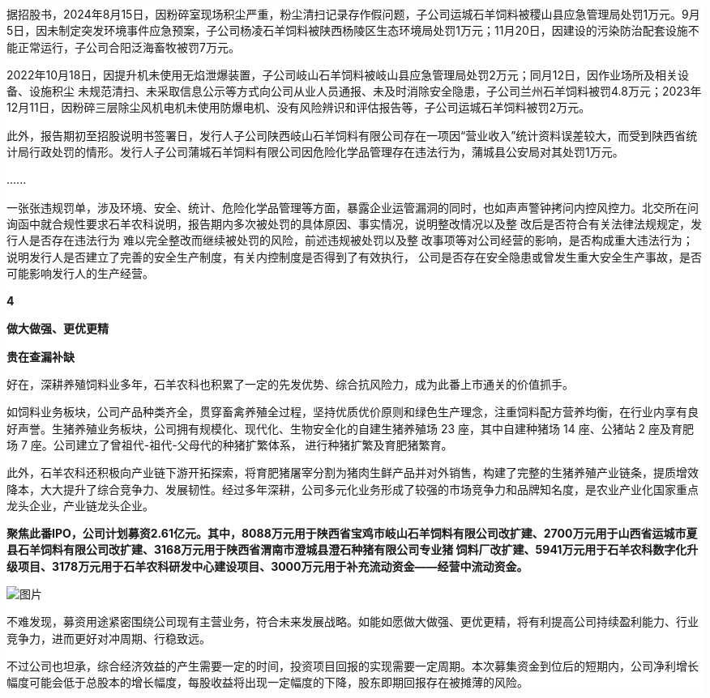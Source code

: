 
据招股书，2024年8月15日，因粉碎室现场积尘严重，粉尘清扫记录存作假问题，子公司运城石羊饲料被稷山县应急管理局处罚1万元。9月5日，因未制定突发环境事件应急预案，子公司杨凌石羊饲料被陕西杨陵区生态环境局处罚1万元；11月20日，因建设的污染防治配套设施不能正常运行，子公司合阳泛海畜牧被罚7万元。

  


2022年10月18日，因提升机未使用无焰泄爆装置，子公司岐山石羊饲料被岐山县应急管理局处罚2万元；同月12日，因作业场所及相关设备、设施积尘 未规范清扫、未采取信息公示等方式向公司从业人员通报、未及时消除安全隐患，子公司兰州石羊饲料被罚4.8万元；2023年12月11日，因粉碎三层除尘风机电机未使用防爆电机、没有风险辨识和评估报告等，子公司运城石羊饲料被罚2万元。

  


此外，报告期初至招股说明书签署日，发行人子公司陕西岐山石羊饲料有限公司存在一项因“营业收入”统计资料误差较大，而受到陕西省统计局行政处罚的情形。发行人子公司蒲城石羊饲料有限公司因危险化学品管理存在违法行为，蒲城县公安局对其处罚1万元。

......

  


一张张违规罚单，涉及环境、安全、统计、危险化学品管理等方面，暴露企业运管漏洞的同时，也如声声警钟拷问内控风控力。北交所在问询函中就合规性要求石羊农科说明，报告期内多次被处罚的具体原因、事实情况，说明整改情况以及整 改后是否符合有关法律法规规定，发行人是否存在违法行为 难以完全整改而继续被处罚的风险，前述违规被处罚以及整 改事项等对公司经营的影响，是否构成重大违法行为；说明发行人是否建立了完善的安全生产制度，有关内控制度是否得到了有效执行， 公司是否存在安全隐患或曾发生重大安全生产事故，是否可能影响发行人的生产经营。

  


**4**

**做大做强、更优更精**

**贵在查漏补缺**

  


好在，深耕养殖饲料业多年，石羊农科也积累了一定的先发优势、综合抗风险力，成为此番上市通关的价值抓手。

  


如饲料业务板块，公司产品种类齐全，贯穿畜禽养殖全过程，坚持优质优价原则和绿色生产理念，注重饲料配方营养均衡，在行业内享有良好声誉。生猪养殖业务板块，公司拥有规模化、现代化、生物安全化的自建生猪养殖场 23 座，其中自建种猪场 14 座、公猪站 2 座及育肥场 7 座。公司建立了曾祖代-祖代-父母代的种猪扩繁体系， 进行种猪扩繁及育肥猪繁育。

  


此外，石羊农科还积极向产业链下游开拓探索，将育肥猪屠宰分割为猪肉生鲜产品并对外销售，构建了完整的生猪养殖产业链条，提质增效降本，大大提升了综合竞争力、发展韧性。经过多年深耕，公司多元化业务形成了较强的市场竞争力和品牌知名度，是农业产业化国家重点龙头企业，产业链龙头企业。

  


**聚焦此番IPO，公司计划募资2.61亿元。其中，8088万元用于陕西省宝鸡市岐山石羊饲料有限公司改扩建、2700万元用于山西省运城市夏县石羊饲料有限公司改扩建、3168万元用于陕西省渭南市澄城县澄石种猪有限公司专业猪 饲料厂改扩建、5941万元用于石羊农科数字化升级项目、3178万元用于石羊农科研发中心建设项目、3000万元用于补充流动资金——经营中流动资金。**

  


![图片](https://inews.gtimg.com/om_bt/OrwQxKNwhS1q7TOgNBdqSnZT3Dxhp4K9Wy6InDG4aR3QAAA/641)

  


不难发现，募资用途紧密围绕公司现有主营业务，符合未来发展战略。如能如愿做大做强、更优更精，将有利提高公司持续盈利能力、行业竞争力，进而更好对冲周期、行稳致远。

  


不过公司也坦承，综合经济效益的产生需要一定的时间，投资项目回报的实现需要一定周期。本次募集资金到位后的短期内，公司净利增长幅度可能会低于总股本的增长幅度，每股收益将出现一定幅度的下降，股东即期回报存在被摊薄的风险。
